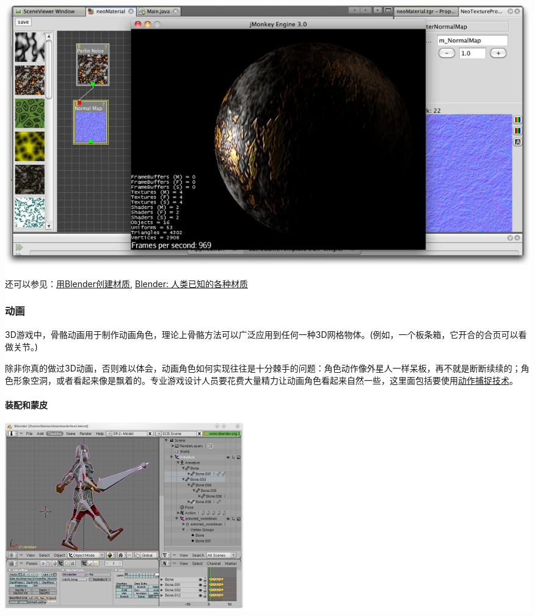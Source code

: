 ![neotexture-2.jpg](.gitbook/assets/neotexture-2.jpg)

还可以参见：[用Blender创建材质](http://www.blender.org/education-help/tutorials/materials/), [Blender: 人类已知的各种材质](http://en.wikibooks.org/wiki/Blender_3D:_Noob_to_Pro/Every_Material_Known_to_Man)

### 动画

3D游戏中，骨骼动画用于制作动画角色，理论上骨骼方法可以广泛应用到任何一种3D网格物体。\(例如，一个板条箱，它开合的合页可以看做关节。\)

除非你真的做过3D动画，否则难以体会，动画角色如何实现往往是十分棘手的问题：角色动作像外星人一样呆板，再不就是断断续续的；角色形象空洞，或者看起来像是飘着的。专业游戏设计人员要花费大量精力让动画角色看起来自然一些，这里面包括要使用[动作捕捉技术](http://en.wikipedia.org/wiki/Motion_capture)。

#### 装配和蒙皮

![blenderswordsman.png](.gitbook/assets/blenderswordsman.png)
